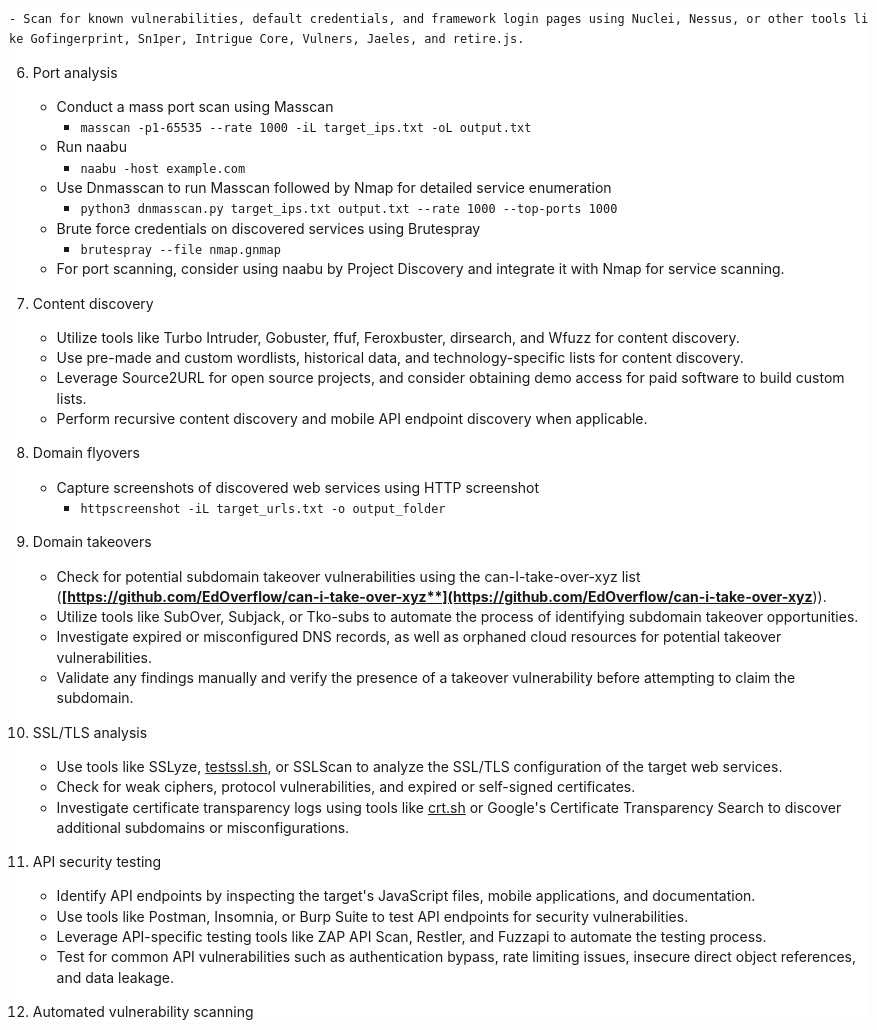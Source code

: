     - Scan for known vulnerabilities, default credentials, and framework login pages using Nuclei, Nessus, or other tools like Gofingerprint, Sn1per, Intrigue Core, Vulners, Jaeles, and retire.js.
6. Port analysis
    
    - Conduct a mass port scan using Masscan
        - `masscan -p1-65535 --rate 1000 -iL target_ips.txt -oL output.txt`
    - Run naabu
        - `naabu -host example.com`
    - Use Dnmasscan to run Masscan followed by Nmap for detailed service enumeration
        - `python3 dnmasscan.py target_ips.txt output.txt --rate 1000 --top-ports 1000`
    - Brute force credentials on discovered services using Brutespray
        - `brutespray --file nmap.gnmap`
    - For port scanning, consider using naabu by Project Discovery and integrate it with Nmap for service scanning.
7. Content discovery
    
    - Utilize tools like Turbo Intruder, Gobuster, ffuf, Feroxbuster, dirsearch, and Wfuzz for content discovery.
    - Use pre-made and custom wordlists, historical data, and technology-specific lists for content discovery.
    - Leverage Source2URL for open source projects, and consider obtaining demo access for paid software to build custom lists.
    - Perform recursive content discovery and mobile API endpoint discovery when applicable.
8. Domain flyovers
    
    - Capture screenshots of discovered web services using HTTP screenshot
        - `httpscreenshot -iL target_urls.txt -o output_folder`
9. Domain takeovers
    
    - Check for potential subdomain takeover vulnerabilities using the can-I-take-over-xyz list (**[https://github.com/EdOverflow/can-i-take-over-xyz**](https://github.com/EdOverflow/can-i-take-over-xyz**)).
    - Utilize tools like SubOver, Subjack, or Tko-subs to automate the process of identifying subdomain takeover opportunities.
    - Investigate expired or misconfigured DNS records, as well as orphaned cloud resources for potential takeover vulnerabilities.
    - Validate any findings manually and verify the presence of a takeover vulnerability before attempting to claim the subdomain.
10. SSL/TLS analysis
    
    - Use tools like SSLyze, [testssl.sh](http://testssl.sh), or SSLScan to analyze the SSL/TLS configuration of the target web services.
    - Check for weak ciphers, protocol vulnerabilities, and expired or self-signed certificates.
    - Investigate certificate transparency logs using tools like [crt.sh](http://crt.sh) or Google's Certificate Transparency Search to discover additional subdomains or misconfigurations.
11. API security testing
    
    - Identify API endpoints by inspecting the target's JavaScript files, mobile applications, and documentation.
    - Use tools like Postman, Insomnia, or Burp Suite to test API endpoints for security vulnerabilities.
    - Leverage API-specific testing tools like ZAP API Scan, Restler, and Fuzzapi to automate the testing process.
    - Test for common API vulnerabilities such as authentication bypass, rate limiting issues, insecure direct object references, and data leakage.
12. Automated vulnerability scanning
    